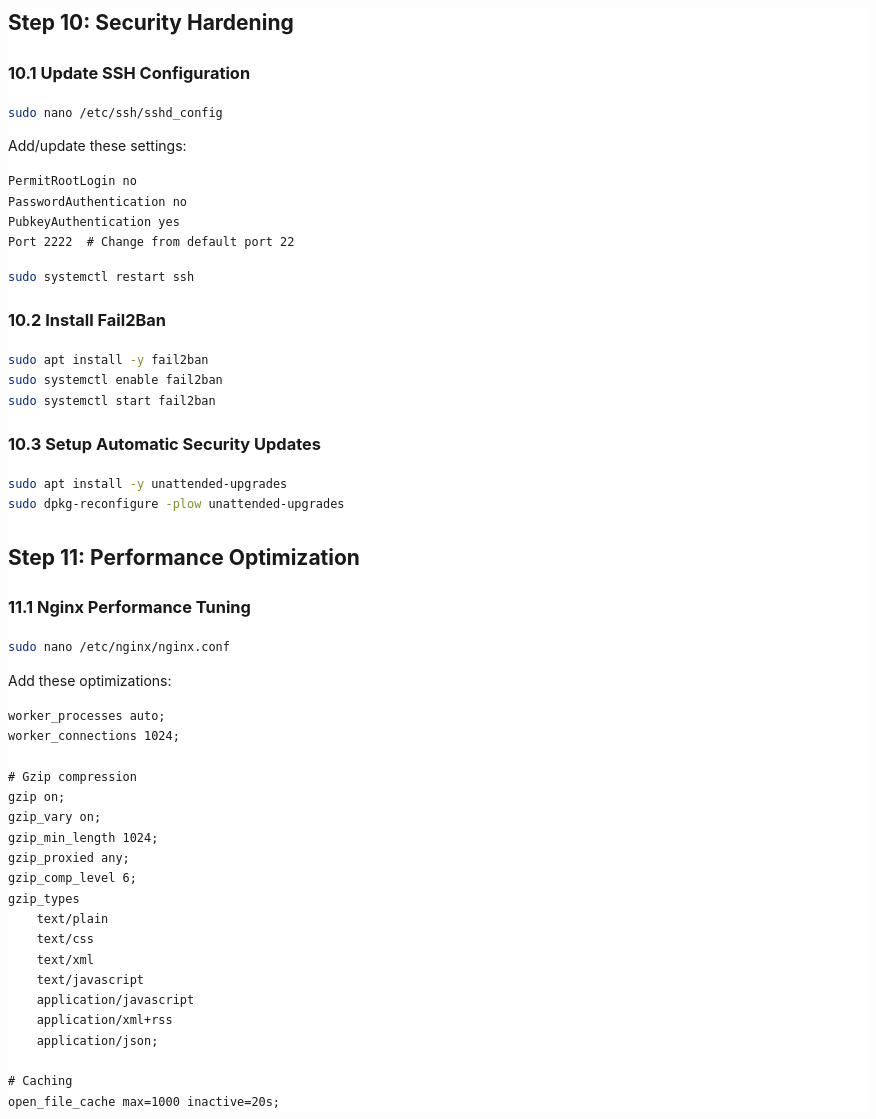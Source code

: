 ## Step 10: Security Hardening

### 10.1 Update SSH Configuration

```bash
sudo nano /etc/ssh/sshd_config
```

Add/update these settings:

```
PermitRootLogin no
PasswordAuthentication no
PubkeyAuthentication yes
Port 2222  # Change from default port 22
```

```bash
sudo systemctl restart ssh
```

### 10.2 Install Fail2Ban

```bash
sudo apt install -y fail2ban
sudo systemctl enable fail2ban
sudo systemctl start fail2ban
```

### 10.3 Setup Automatic Security Updates

```bash
sudo apt install -y unattended-upgrades
sudo dpkg-reconfigure -plow unattended-upgrades
```

## Step 11: Performance Optimization

### 11.1 Nginx Performance Tuning

```bash
sudo nano /etc/nginx/nginx.conf
```

Add these optimizations:

```nginx
worker_processes auto;
worker_connections 1024;

# Gzip compression
gzip on;
gzip_vary on;
gzip_min_length 1024;
gzip_proxied any;
gzip_comp_level 6;
gzip_types
    text/plain
    text/css
    text/xml
    text/javascript
    application/javascript
    application/xml+rss
    application/json;

# Caching
open_file_cache max=1000 inactive=20s;
```